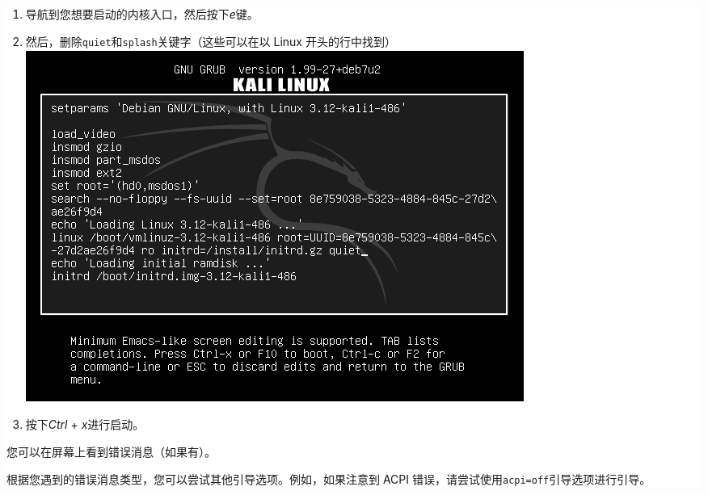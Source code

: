 1.  导航到您想要启动的内核入口，然后按下*e*键。

1.  然后，删除`quiet`和`splash`关键字（这些可以在以 Linux 开头的行中找到）![如何操作…](img/B04234_02_37.jpg)

1.  按下*Ctrl* + *x*进行启动。

您可以在屏幕上看到错误消息（如果有）。

根据您遇到的错误消息类型，您可以尝试其他引导选项。例如，如果注意到 ACPI 错误，请尝试使用`acpi=off`引导选项进行引导。
